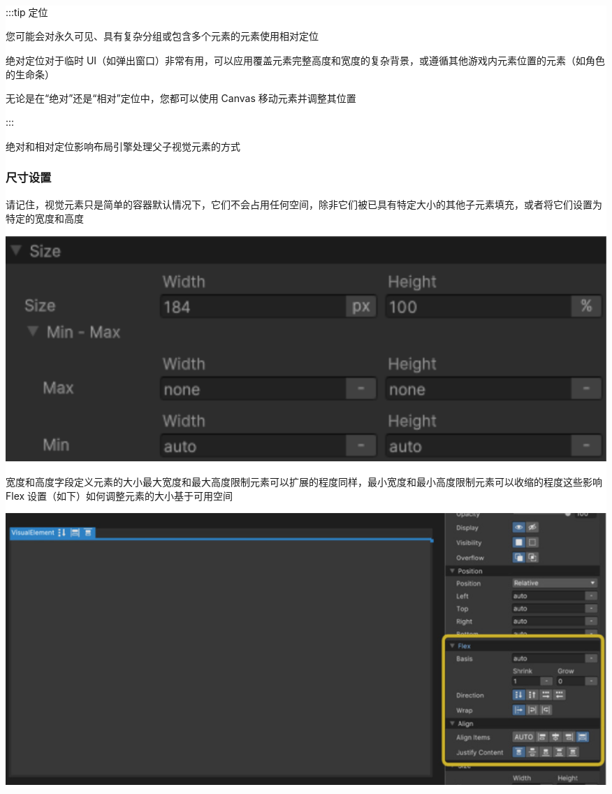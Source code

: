 :::tip 定位

您可能会对永久可见、具有复杂分组或包含多个元素的元素使用相对定位

绝对定位对于临时 UI（如弹出窗口）非常有用，可以应用覆盖元素完整高度和宽度的复杂背景，或遵循其他游戏内元素位置的元素（如角色的生命条）

无论是在“绝对”还是“相对”定位中，您都可以使用 Canvas 移动元素并调整其位置

:::

绝对和相对定位影响布局引擎处理父子视觉元素的方式

### 尺寸设置

请记住，视觉元素只是简单的容器默认情况下，它们不会占用任何空间，除非它们被已具有特定大小的其他子元素填充，或者将它们设置为特定的宽度和高度

![尺寸设置](img/2024-04-18-User-Interface-Design-and-Implementation-in-Unity/image-20240418175230589.png)

宽度和高度字段定义元素的大小最大宽度和最大高度限制元素可以扩展的程度同样，最小宽度和最小高度限制元素可以收缩的程度这些影响 Flex 设置（如下）如何调整元素的大小基于可用空间

![视觉元素在创建时不占用空间（请参阅蓝色的选定元素）：Flex 属性（突出显示）和大小设置定义其初始大小](img/2024-04-18-User-Interface-Design-and-Implementation-in-Unity/image-20240418175253744.png)

